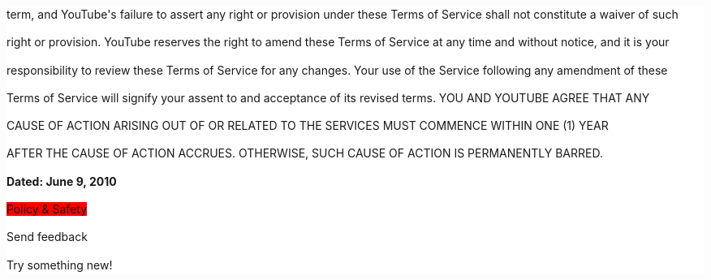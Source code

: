 
term, and YouTube's failure to assert any right or provision under these Terms of Service shall not constitute a waiver of such


right or provision. YouTube reserves the right to amend these Terms of Service at any time and without notice, and it is your


responsibility to review these Terms of Service for any changes. Your use of the Service following any amendment of these


Terms of Service will signify your assent to and acceptance of its revised terms. YOU AND YOUTUBE AGREE THAT ANY


CAUSE OF ACTION ARISING OUT OF OR RELATED TO THE SERVICES MUST COMMENCE WITHIN ONE (1) YEAR


AFTER THE CAUSE OF ACTION ACCRUES. OTHERWISE, SUCH CAUSE OF ACTION IS PERMANENTLY BARRED.


**Dated: June 9, 2010**


<span style="background-color: red;">
Policy & Safety


Send feedback


Try something new!

</span>